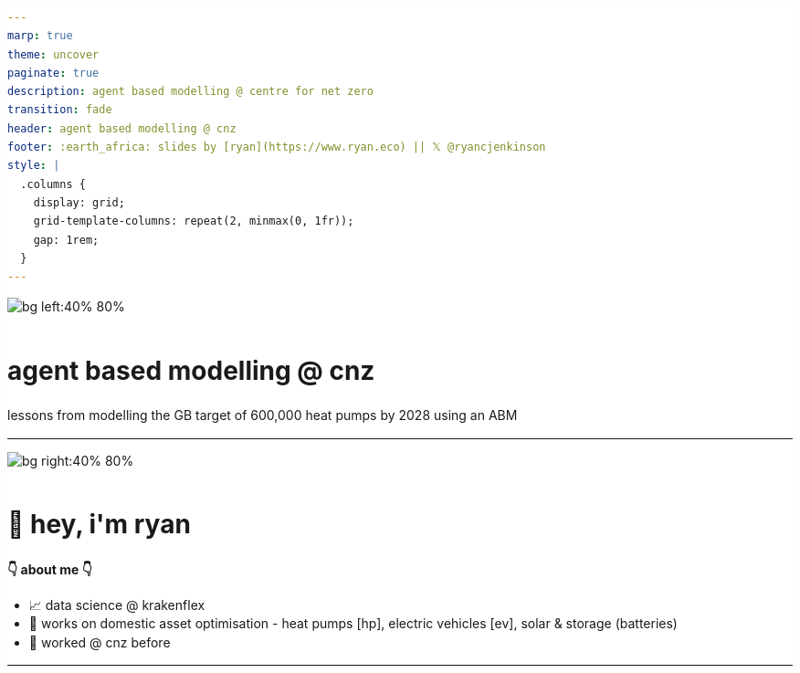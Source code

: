 ```yaml
---
marp: true
theme: uncover
paginate: true
description: agent based modelling @ centre for net zero
transition: fade
header: agent based modelling @ cnz
footer: :earth_africa: slides by [ryan](https://www.ryan.eco) || 𝕏 @ryancjenkinson
style: |
  .columns {
    display: grid;
    grid-template-columns: repeat(2, minmax(0, 1fr));
    gap: 1rem;
  }
---
```



![bg left:40% 80%](https://www.bankofengland.co.uk/-/media/boe/images/publications/qb/agent-based-models.png?h=478&w=500&hash=13068B3B89DAE3A6159BE0FA2CA04647)

# **agent based modelling @ cnz**

lessons from modelling the GB target of 600,000 heat pumps by 2028 using an ABM

---

![bg right:40% 80%](https://github.com/ryanjenkinson.png)

# 👋 **hey, i'm ryan**

#### 👇 about me 👇

* 📈 data science @ krakenflex
* 🧠 works on domestic asset optimisation - heat pumps [hp], electric vehicles [ev], solar & storage (batteries)
* 🤝 worked @ cnz before

---
